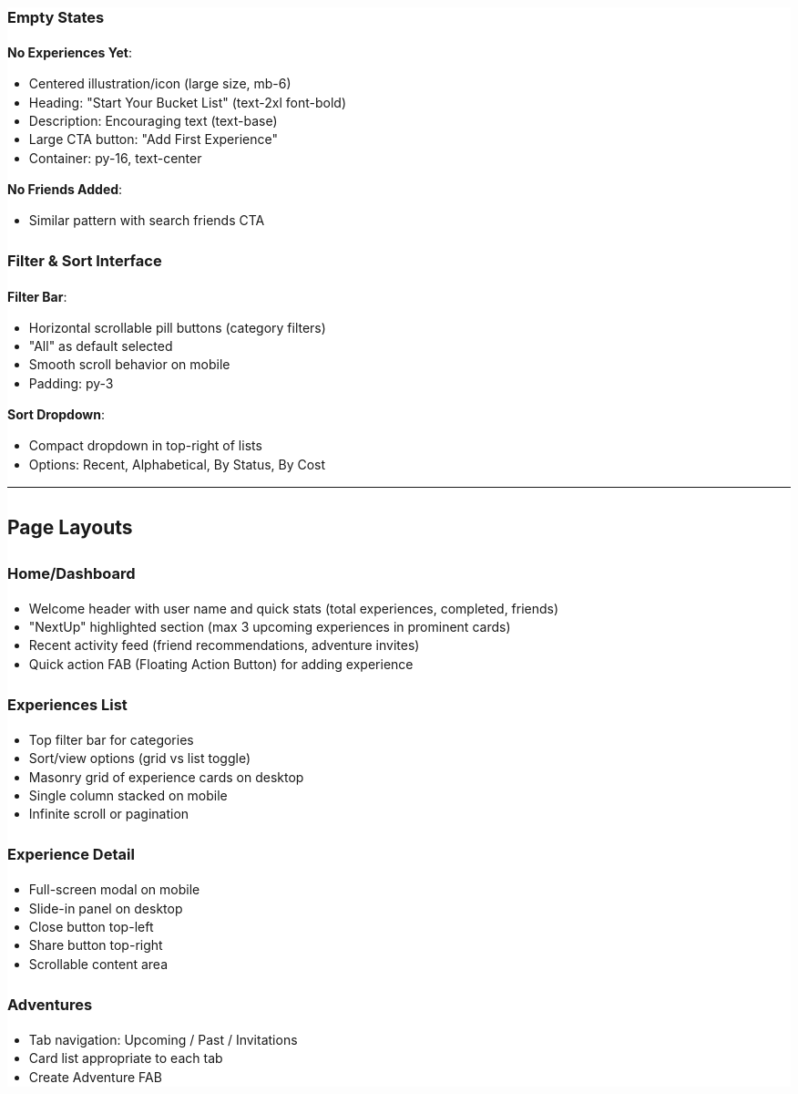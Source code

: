 ### Empty States
**No Experiences Yet**:
- Centered illustration/icon (large size, mb-6)
- Heading: "Start Your Bucket List" (text-2xl font-bold)
- Description: Encouraging text (text-base)
- Large CTA button: "Add First Experience"
- Container: py-16, text-center

**No Friends Added**:
- Similar pattern with search friends CTA

### Filter & Sort Interface
**Filter Bar**:
- Horizontal scrollable pill buttons (category filters)
- "All" as default selected
- Smooth scroll behavior on mobile
- Padding: py-3

**Sort Dropdown**:
- Compact dropdown in top-right of lists
- Options: Recent, Alphabetical, By Status, By Cost

---

## Page Layouts

### Home/Dashboard
- Welcome header with user name and quick stats (total experiences, completed, friends)
- "NextUp" highlighted section (max 3 upcoming experiences in prominent cards)
- Recent activity feed (friend recommendations, adventure invites)
- Quick action FAB (Floating Action Button) for adding experience

### Experiences List
- Top filter bar for categories
- Sort/view options (grid vs list toggle)
- Masonry grid of experience cards on desktop
- Single column stacked on mobile
- Infinite scroll or pagination

### Experience Detail
- Full-screen modal on mobile
- Slide-in panel on desktop
- Close button top-left
- Share button top-right
- Scrollable content area

### Adventures
- Tab navigation: Upcoming / Past / Invitations
- Card list appropriate to each tab
- Create Adventure FAB
